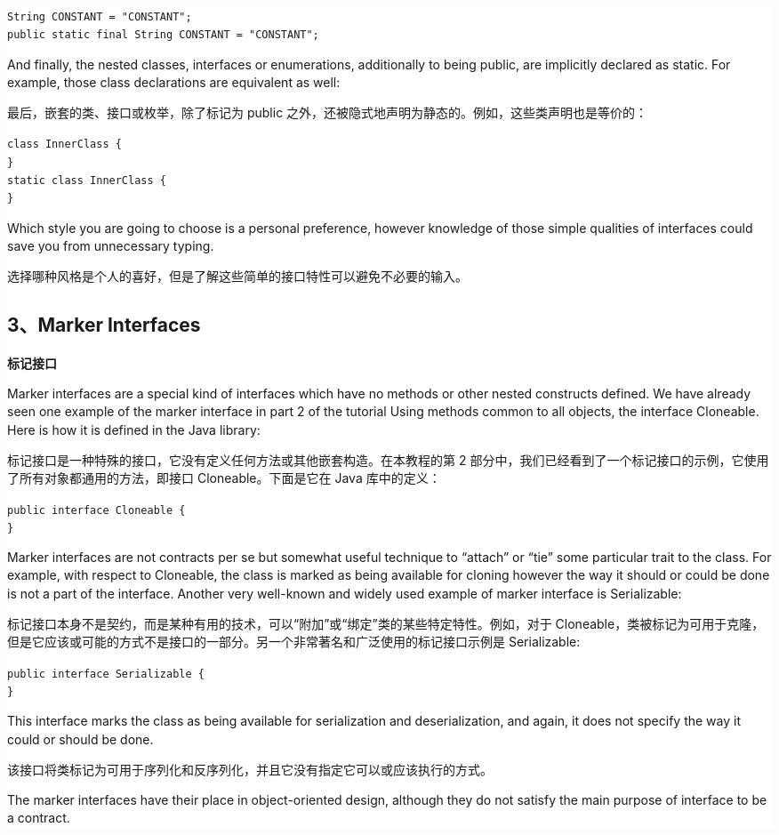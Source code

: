```
String CONSTANT = "CONSTANT";
public static final String CONSTANT = "CONSTANT";
```

And finally, the nested classes, interfaces or enumerations, additionally to being public, are implicitly declared as static. For example, those class declarations are equivalent as well:

最后，嵌套的类、接口或枚举，除了标记为 public 之外，还被隐式地声明为静态的。例如，这些类声明也是等价的：

```
class InnerClass {
}
static class InnerClass {
}
```

Which style you are going to choose is a personal preference, however knowledge of those simple qualities of interfaces could save you from unnecessary typing.

选择哪种风格是个人的喜好，但是了解这些简单的接口特性可以避免不必要的输入。

## 3、Marker Interfaces

**标记接口**

Marker interfaces are a special kind of interfaces which have no methods or other nested constructs defined. We have already seen one example of the marker interface in part 2 of the tutorial Using methods common to all objects, the interface Cloneable. Here is how it is defined in the Java library:

标记接口是一种特殊的接口，它没有定义任何方法或其他嵌套构造。在本教程的第 2 部分中，我们已经看到了一个标记接口的示例，它使用了所有对象都通用的方法，即接口 Cloneable。下面是它在 Java 库中的定义：

```
public interface Cloneable {
}
```

Marker interfaces are not contracts per se but somewhat useful technique to “attach” or “tie” some particular trait to the class. For example, with respect to Cloneable, the class is marked as being available for cloning however the way it should or could be done is not a part of the interface. Another very well-known and widely used example of marker interface is Serializable:

标记接口本身不是契约，而是某种有用的技术，可以“附加”或“绑定”类的某些特定特性。例如，对于 Cloneable，类被标记为可用于克隆，但是它应该或可能的方式不是接口的一部分。另一个非常著名和广泛使用的标记接口示例是 Serializable:

```
public interface Serializable {
}
```

This interface marks the class as being available for serialization and deserialization, and again, it does not specify the way it could or should be done.

该接口将类标记为可用于序列化和反序列化，并且它没有指定它可以或应该执行的方式。

The marker interfaces have their place in object-oriented design, although they do not satisfy the main purpose of interface to be a contract.
